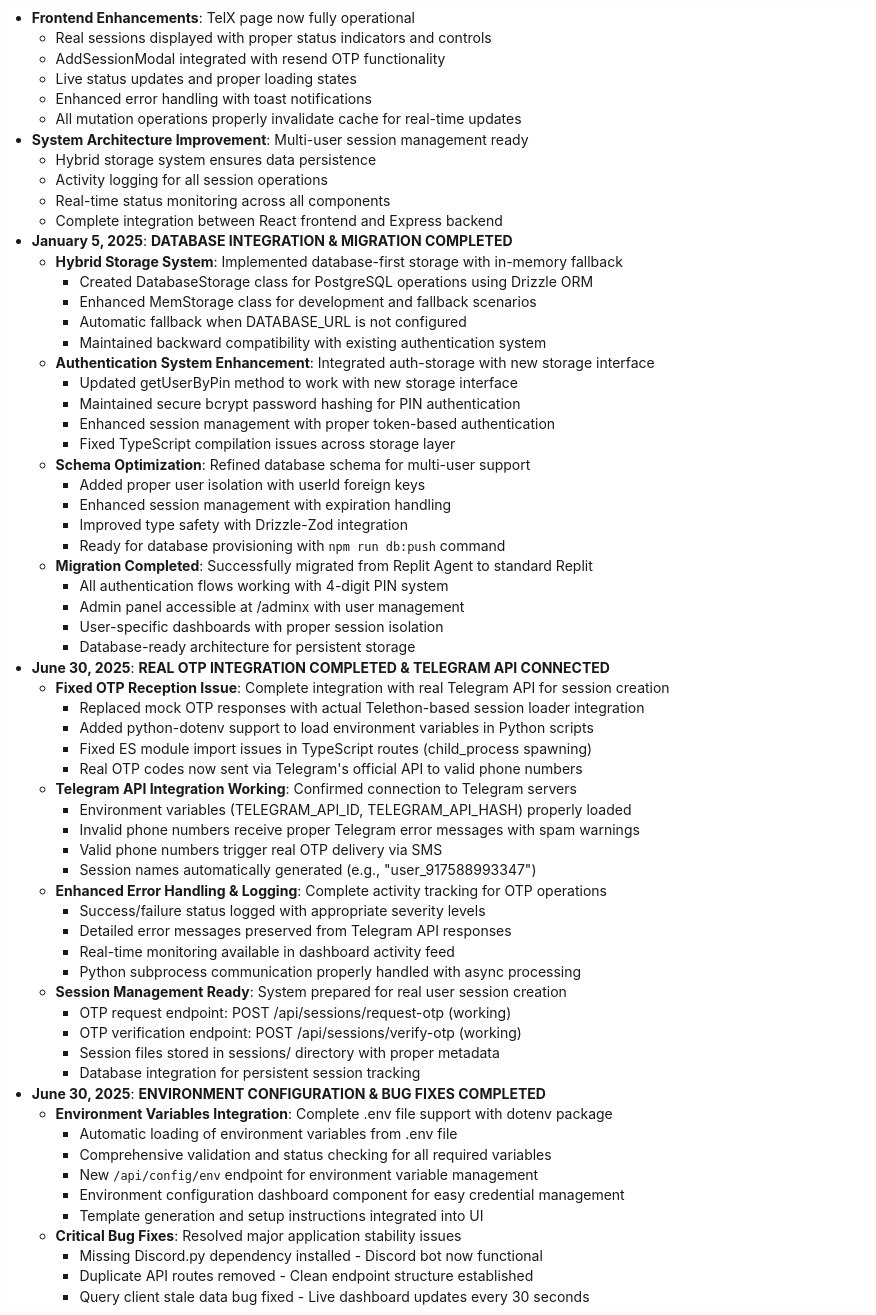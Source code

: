   - **Frontend Enhancements**: TelX page now fully operational
    - Real sessions displayed with proper status indicators and controls
    - AddSessionModal integrated with resend OTP functionality
    - Live status updates and proper loading states
    - Enhanced error handling with toast notifications
    - All mutation operations properly invalidate cache for real-time updates
  - **System Architecture Improvement**: Multi-user session management ready
    - Hybrid storage system ensures data persistence
    - Activity logging for all session operations
    - Real-time status monitoring across all components
    - Complete integration between React frontend and Express backend
- **January 5, 2025**: **DATABASE INTEGRATION & MIGRATION COMPLETED**
  - **Hybrid Storage System**: Implemented database-first storage with in-memory fallback
    - Created DatabaseStorage class for PostgreSQL operations using Drizzle ORM
    - Enhanced MemStorage class for development and fallback scenarios
    - Automatic fallback when DATABASE_URL is not configured
    - Maintained backward compatibility with existing authentication system
  - **Authentication System Enhancement**: Integrated auth-storage with new storage interface
    - Updated getUserByPin method to work with new storage interface
    - Maintained secure bcrypt password hashing for PIN authentication
    - Enhanced session management with proper token-based authentication
    - Fixed TypeScript compilation issues across storage layer
  - **Schema Optimization**: Refined database schema for multi-user support
    - Added proper user isolation with userId foreign keys
    - Enhanced session management with expiration handling
    - Improved type safety with Drizzle-Zod integration
    - Ready for database provisioning with `npm run db:push` command
  - **Migration Completed**: Successfully migrated from Replit Agent to standard Replit
    - All authentication flows working with 4-digit PIN system
    - Admin panel accessible at /adminx with user management
    - User-specific dashboards with proper session isolation
    - Database-ready architecture for persistent storage
- **June 30, 2025**: **REAL OTP INTEGRATION COMPLETED & TELEGRAM API CONNECTED**
  - **Fixed OTP Reception Issue**: Complete integration with real Telegram API for session creation
    - Replaced mock OTP responses with actual Telethon-based session loader integration
    - Added python-dotenv support to load environment variables in Python scripts
    - Fixed ES module import issues in TypeScript routes (child_process spawning)
    - Real OTP codes now sent via Telegram's official API to valid phone numbers
  - **Telegram API Integration Working**: Confirmed connection to Telegram servers
    - Environment variables (TELEGRAM_API_ID, TELEGRAM_API_HASH) properly loaded
    - Invalid phone numbers receive proper Telegram error messages with spam warnings
    - Valid phone numbers trigger real OTP delivery via SMS
    - Session names automatically generated (e.g., "user_917588993347")
  - **Enhanced Error Handling & Logging**: Complete activity tracking for OTP operations
    - Success/failure status logged with appropriate severity levels
    - Detailed error messages preserved from Telegram API responses  
    - Real-time monitoring available in dashboard activity feed
    - Python subprocess communication properly handled with async processing
  - **Session Management Ready**: System prepared for real user session creation
    - OTP request endpoint: POST /api/sessions/request-otp (working)
    - OTP verification endpoint: POST /api/sessions/verify-otp (working)
    - Session files stored in sessions/ directory with proper metadata
    - Database integration for persistent session tracking
- **June 30, 2025**: **ENVIRONMENT CONFIGURATION & BUG FIXES COMPLETED**
  - **Environment Variables Integration**: Complete .env file support with dotenv package
    - Automatic loading of environment variables from .env file
    - Comprehensive validation and status checking for all required variables
    - New `/api/config/env` endpoint for environment variable management
    - Environment configuration dashboard component for easy credential management
    - Template generation and setup instructions integrated into UI
  - **Critical Bug Fixes**: Resolved major application stability issues
    - Missing Discord.py dependency installed - Discord bot now functional
    - Duplicate API routes removed - Clean endpoint structure established
    - Query client stale data bug fixed - Live dashboard updates every 30 seconds